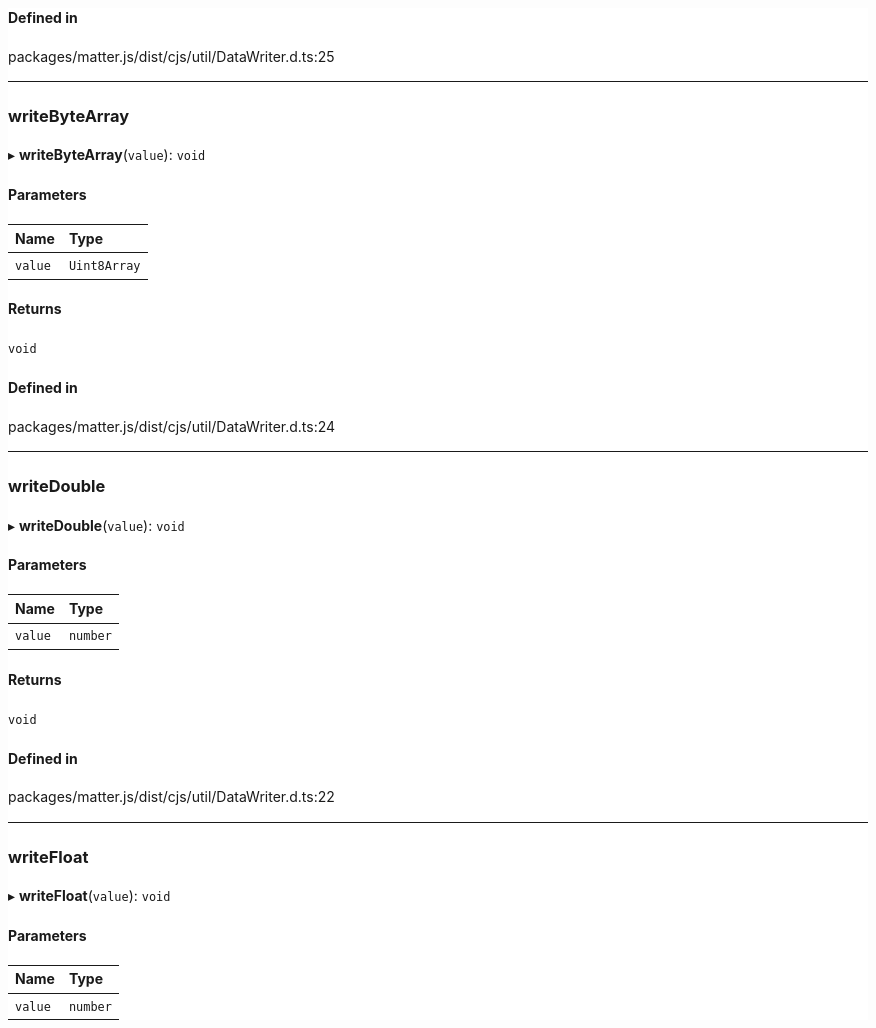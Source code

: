 #### Defined in

packages/matter.js/dist/cjs/util/DataWriter.d.ts:25

___

### writeByteArray

▸ **writeByteArray**(`value`): `void`

#### Parameters

| Name | Type |
| :------ | :------ |
| `value` | `Uint8Array` |

#### Returns

`void`

#### Defined in

packages/matter.js/dist/cjs/util/DataWriter.d.ts:24

___

### writeDouble

▸ **writeDouble**(`value`): `void`

#### Parameters

| Name | Type |
| :------ | :------ |
| `value` | `number` |

#### Returns

`void`

#### Defined in

packages/matter.js/dist/cjs/util/DataWriter.d.ts:22

___

### writeFloat

▸ **writeFloat**(`value`): `void`

#### Parameters

| Name | Type |
| :------ | :------ |
| `value` | `number` |
